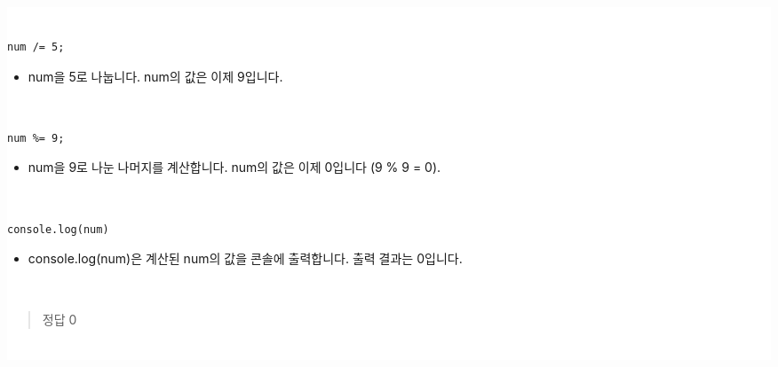 <br>

```
num /= 5;
```
- num을 5로 나눕니다. num의 값은 이제 9입니다.

<br>

```
num %= 9;
```
- num을 9로 나눈 나머지를 계산합니다. num의 값은 이제 0입니다 (9 % 9 = 0).

<br>

```
console.log(num)
```
- console.log(num)은 계산된 num의 값을 콘솔에 출력합니다. 출력 결과는 0입니다.

<br>

>정답
0

<br>